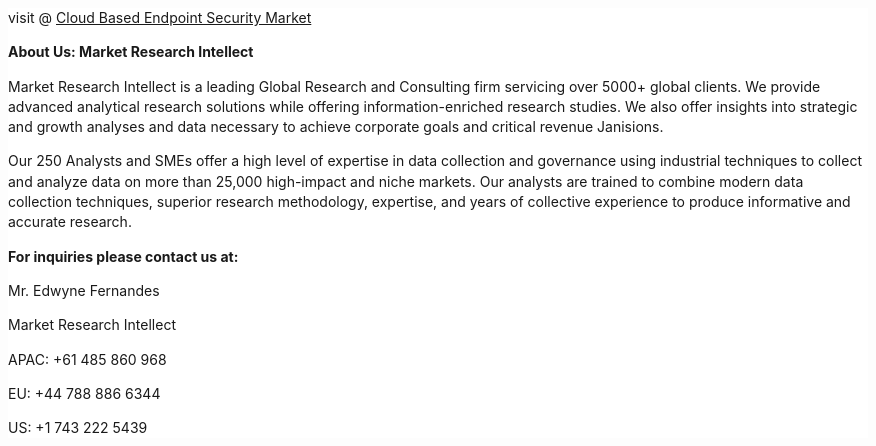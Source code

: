 visit&nbsp;@</strong>&nbsp;</span><span class="font-[700]"><a href="https://www.marketresearchintellect.com/product/cloud-based-endpoint-security-market/?utm_source=Linkedin&utm_medium=846" target="_blank" data-tracking-control-name="article-ssr-frontend-pulse_little-text-block" data-tracking-will-navigate="" data-test-link="">Cloud Based Endpoint Security Market</a></span></p><p><strong><span class="font-[700]">About Us: Market Research Intellect</span></strong></p><p><span class="">Market Research Intellect is a leading Global Research and Consulting firm servicing over 5000+ global clients. We provide advanced analytical research solutions while offering information-enriched research studies.&nbsp;</span>We also offer insights into strategic and growth analyses and data necessary to achieve corporate goals and critical revenue Janisions.</p><p><span class="">Our 250 Analysts and SMEs offer a high level of expertise in data collection and governance using industrial techniques to collect and analyze data on more than 25,000 high-impact and niche markets. Our analysts are trained to combine modern data collection techniques, superior research methodology, expertise, and years of collective experience to produce informative and accurate research.</span></p><p><strong>For inquiries please contact us at:</strong></p><p>Mr. Edwyne Fernandes</p><p>Market Research Intellect</p><p>APAC: +61 485 860 968</p><p>EU: +44 788 886 6344</p><p>US: +1 743 222 5439</p>
